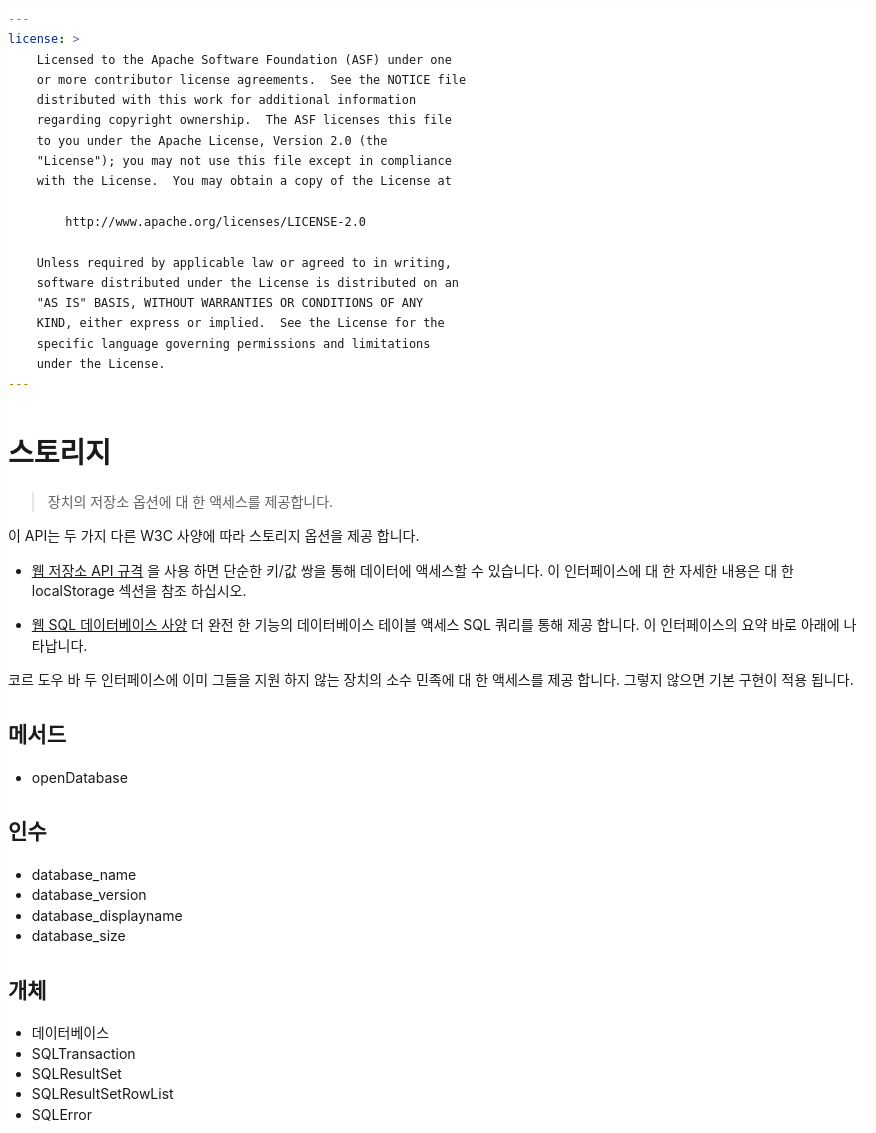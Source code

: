 ```yaml
---
license: >
    Licensed to the Apache Software Foundation (ASF) under one
    or more contributor license agreements.  See the NOTICE file
    distributed with this work for additional information
    regarding copyright ownership.  The ASF licenses this file
    to you under the Apache License, Version 2.0 (the
    "License"); you may not use this file except in compliance
    with the License.  You may obtain a copy of the License at

        http://www.apache.org/licenses/LICENSE-2.0

    Unless required by applicable law or agreed to in writing,
    software distributed under the License is distributed on an
    "AS IS" BASIS, WITHOUT WARRANTIES OR CONDITIONS OF ANY
    KIND, either express or implied.  See the License for the
    specific language governing permissions and limitations
    under the License.
---
```



# 스토리지

> 장치의 저장소 옵션에 대 한 액세스를 제공합니다.

이 API는 두 가지 다른 W3C 사양에 따라 스토리지 옵션을 제공 합니다.

*   [웹 저장소 API 규격][1] 을 사용 하면 단순한 키/값 쌍을 통해 데이터에 액세스할 수 있습니다. 이 인터페이스에 대 한 자세한 내용은 대 한 localStorage 섹션을 참조 하십시오.

*   [웹 SQL 데이터베이스 사양][2] 더 완전 한 기능의 데이터베이스 테이블 액세스 SQL 쿼리를 통해 제공 합니다. 이 인터페이스의 요약 바로 아래에 나타납니다.

 [1]: http://dev.w3.org/html5/webstorage/
 [2]: http://dev.w3.org/html5/webdatabase/

코르 도우 바 두 인터페이스에 이미 그들을 지원 하지 않는 장치의 소수 민족에 대 한 액세스를 제공 합니다. 그렇지 않으면 기본 구현이 적용 됩니다.

## 메서드

*   openDatabase

## 인수

*   database_name
*   database_version
*   database_displayname
*   database_size

## 개체

*   데이터베이스
*   SQLTransaction
*   SQLResultSet
*   SQLResultSetRowList
*   SQLError


 [1]: http://dev.w3.org/html5/webstorage/#the-localstorage-attribute
 [2]: http://dev.w3.org/html5/webstorage/